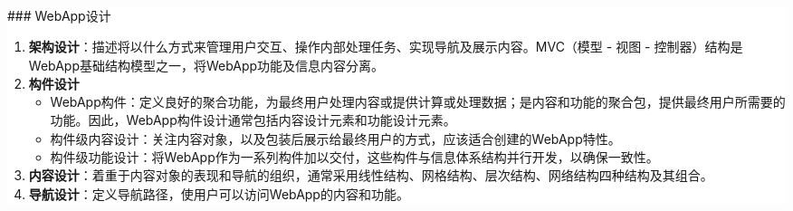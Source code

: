 \### WebApp设计

1. **架构设计**：描述将以什么方式来管理用户交互、操作内部处理任务、实现导航及展示内容。MVC（模型 - 视图 - 控制器）结构是WebApp基础结构模型之一，将WebApp功能及信息内容分离。
2. **构件设计**    
   - WebApp构件：定义良好的聚合功能，为最终用户处理内容或提供计算或处理数据；是内容和功能的聚合包，提供最终用户所需要的功能。因此，WebApp构件设计通常包括内容设计元素和功能设计元素。
   - 构件级内容设计：关注内容对象，以及包装后展示给最终用户的方式，应该适合创建的WebApp特性。  
   - 构件级功能设计：将WebApp作为一系列构件加以交付，这些构件与信息体系结构并行开发，以确保一致性。 
3. **内容设计**：着重于内容对象的表现和导航的组织，通常采用线性结构、网格结构、层次结构、网络结构四种结构及其组合。 
4. **导航设计**：定义导航路径，使用户可以访问WebApp的内容和功能。 













